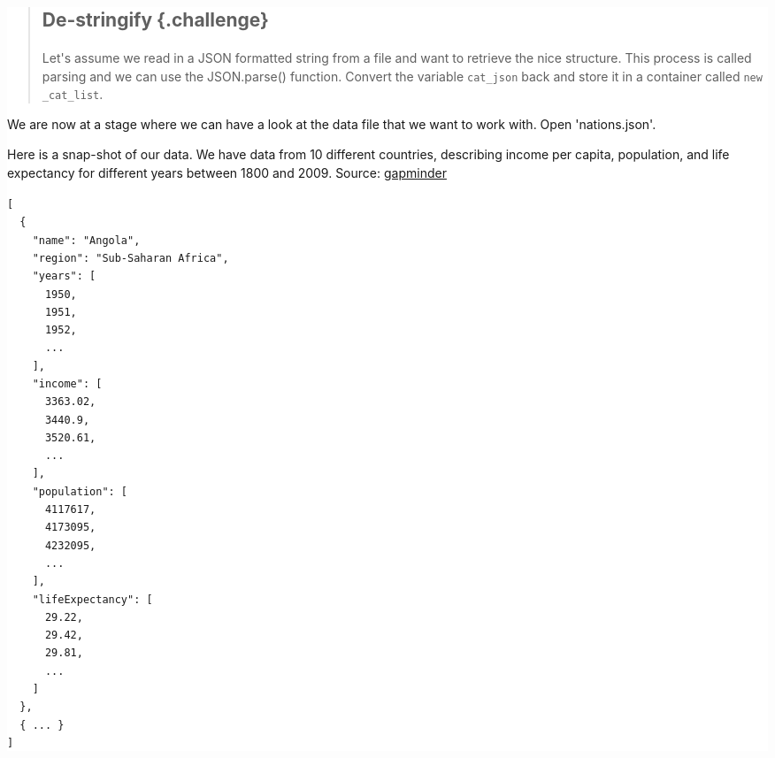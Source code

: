 > ## De-stringify  {.challenge}
> Let's assume we read in a JSON formatted string from a file and want to 
> retrieve the nice structure. This process is called parsing and we can 
> use the JSON.parse() function. Convert the variable `cat_json` back and store it in a 
> container called `new_cat_list`.

We are now at a stage where we can have a look at the data file that we 
want to work with. Open 'nations.json'.

Here is a snap-shot of our data. We have data from 10 different countries, describing income per capita, population, and life expectancy for different years between 1800 and 2009.
Source: [gapminder](http://www.gapminder.org/data/)

~~~{.out}
[
  {
    "name": "Angola",
    "region": "Sub-Saharan Africa",
    "years": [
      1950,
      1951,
      1952,
	  ...
    ],
    "income": [
      3363.02,
      3440.9,
      3520.61,
	  ...
	],
    "population": [
      4117617,
      4173095,
      4232095,
	  ...
   	],
    "lifeExpectancy": [
      29.22,
      29.42,
      29.81,
	  ...
	]
  },
  { ... }
]
~~~
